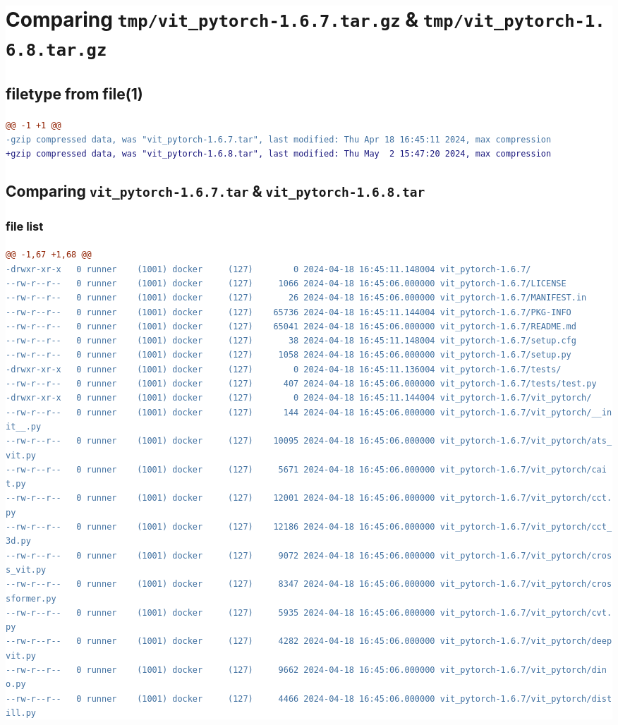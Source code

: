 # Comparing `tmp/vit_pytorch-1.6.7.tar.gz` & `tmp/vit_pytorch-1.6.8.tar.gz`

## filetype from file(1)

```diff
@@ -1 +1 @@
-gzip compressed data, was "vit_pytorch-1.6.7.tar", last modified: Thu Apr 18 16:45:11 2024, max compression
+gzip compressed data, was "vit_pytorch-1.6.8.tar", last modified: Thu May  2 15:47:20 2024, max compression
```

## Comparing `vit_pytorch-1.6.7.tar` & `vit_pytorch-1.6.8.tar`

### file list

```diff
@@ -1,67 +1,68 @@
-drwxr-xr-x   0 runner    (1001) docker     (127)        0 2024-04-18 16:45:11.148004 vit_pytorch-1.6.7/
--rw-r--r--   0 runner    (1001) docker     (127)     1066 2024-04-18 16:45:06.000000 vit_pytorch-1.6.7/LICENSE
--rw-r--r--   0 runner    (1001) docker     (127)       26 2024-04-18 16:45:06.000000 vit_pytorch-1.6.7/MANIFEST.in
--rw-r--r--   0 runner    (1001) docker     (127)    65736 2024-04-18 16:45:11.144004 vit_pytorch-1.6.7/PKG-INFO
--rw-r--r--   0 runner    (1001) docker     (127)    65041 2024-04-18 16:45:06.000000 vit_pytorch-1.6.7/README.md
--rw-r--r--   0 runner    (1001) docker     (127)       38 2024-04-18 16:45:11.148004 vit_pytorch-1.6.7/setup.cfg
--rw-r--r--   0 runner    (1001) docker     (127)     1058 2024-04-18 16:45:06.000000 vit_pytorch-1.6.7/setup.py
-drwxr-xr-x   0 runner    (1001) docker     (127)        0 2024-04-18 16:45:11.136004 vit_pytorch-1.6.7/tests/
--rw-r--r--   0 runner    (1001) docker     (127)      407 2024-04-18 16:45:06.000000 vit_pytorch-1.6.7/tests/test.py
-drwxr-xr-x   0 runner    (1001) docker     (127)        0 2024-04-18 16:45:11.144004 vit_pytorch-1.6.7/vit_pytorch/
--rw-r--r--   0 runner    (1001) docker     (127)      144 2024-04-18 16:45:06.000000 vit_pytorch-1.6.7/vit_pytorch/__init__.py
--rw-r--r--   0 runner    (1001) docker     (127)    10095 2024-04-18 16:45:06.000000 vit_pytorch-1.6.7/vit_pytorch/ats_vit.py
--rw-r--r--   0 runner    (1001) docker     (127)     5671 2024-04-18 16:45:06.000000 vit_pytorch-1.6.7/vit_pytorch/cait.py
--rw-r--r--   0 runner    (1001) docker     (127)    12001 2024-04-18 16:45:06.000000 vit_pytorch-1.6.7/vit_pytorch/cct.py
--rw-r--r--   0 runner    (1001) docker     (127)    12186 2024-04-18 16:45:06.000000 vit_pytorch-1.6.7/vit_pytorch/cct_3d.py
--rw-r--r--   0 runner    (1001) docker     (127)     9072 2024-04-18 16:45:06.000000 vit_pytorch-1.6.7/vit_pytorch/cross_vit.py
--rw-r--r--   0 runner    (1001) docker     (127)     8347 2024-04-18 16:45:06.000000 vit_pytorch-1.6.7/vit_pytorch/crossformer.py
--rw-r--r--   0 runner    (1001) docker     (127)     5935 2024-04-18 16:45:06.000000 vit_pytorch-1.6.7/vit_pytorch/cvt.py
--rw-r--r--   0 runner    (1001) docker     (127)     4282 2024-04-18 16:45:06.000000 vit_pytorch-1.6.7/vit_pytorch/deepvit.py
--rw-r--r--   0 runner    (1001) docker     (127)     9662 2024-04-18 16:45:06.000000 vit_pytorch-1.6.7/vit_pytorch/dino.py
--rw-r--r--   0 runner    (1001) docker     (127)     4466 2024-04-18 16:45:06.000000 vit_pytorch-1.6.7/vit_pytorch/distill.py
```
